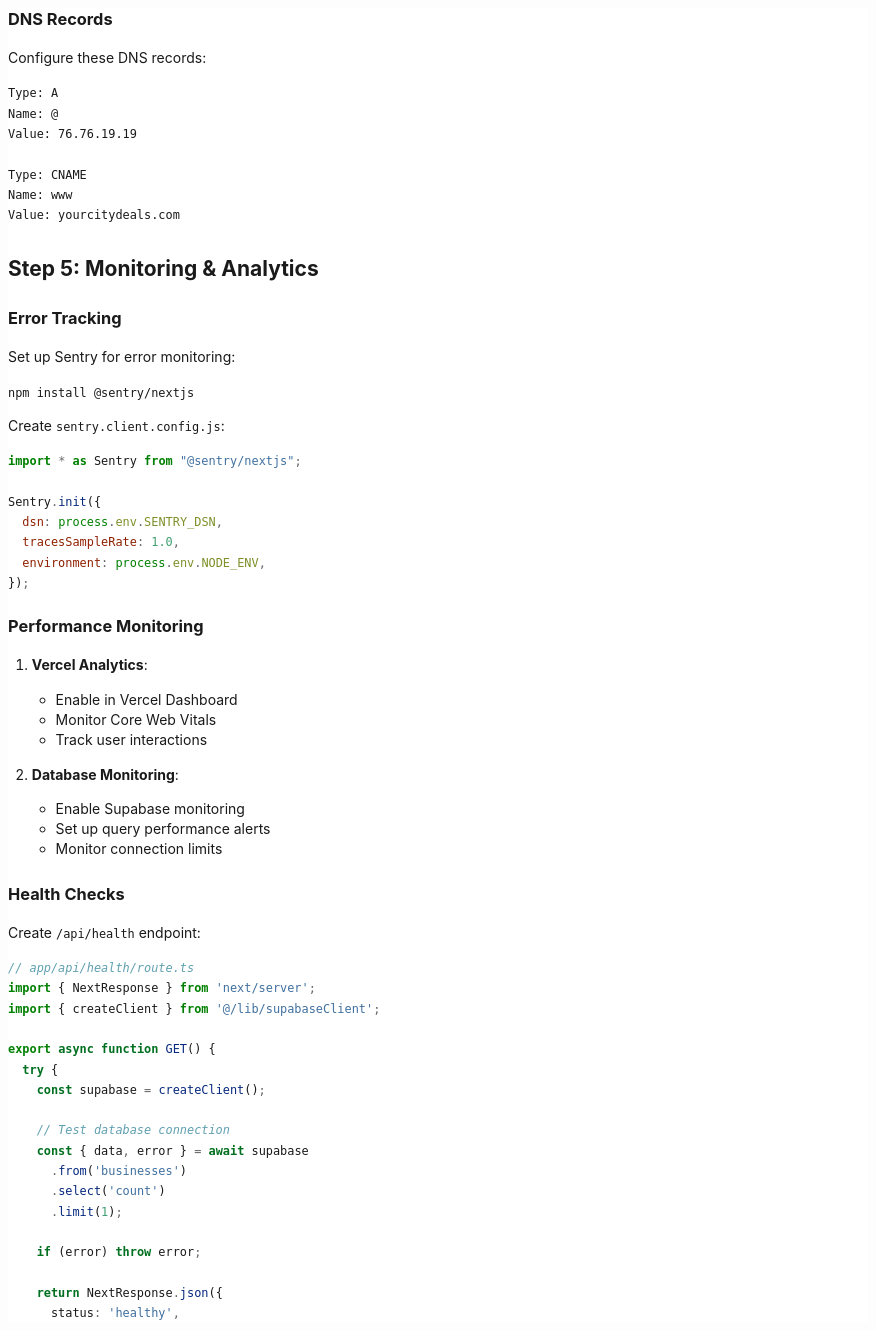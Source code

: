 ### DNS Records
Configure these DNS records:
```
Type: A
Name: @
Value: 76.76.19.19

Type: CNAME
Name: www
Value: yourcitydeals.com
```

## Step 5: Monitoring & Analytics

### Error Tracking
Set up Sentry for error monitoring:

```bash
npm install @sentry/nextjs
```

Create `sentry.client.config.js`:
```javascript
import * as Sentry from "@sentry/nextjs";

Sentry.init({
  dsn: process.env.SENTRY_DSN,
  tracesSampleRate: 1.0,
  environment: process.env.NODE_ENV,
});
```

### Performance Monitoring
1. **Vercel Analytics**:
   - Enable in Vercel Dashboard
   - Monitor Core Web Vitals
   - Track user interactions

2. **Database Monitoring**:
   - Enable Supabase monitoring
   - Set up query performance alerts
   - Monitor connection limits

### Health Checks
Create `/api/health` endpoint:

```typescript
// app/api/health/route.ts
import { NextResponse } from 'next/server';
import { createClient } from '@/lib/supabaseClient';

export async function GET() {
  try {
    const supabase = createClient();
    
    // Test database connection
    const { data, error } = await supabase
      .from('businesses')
      .select('count')
      .limit(1);
    
    if (error) throw error;
    
    return NextResponse.json({
      status: 'healthy',
```